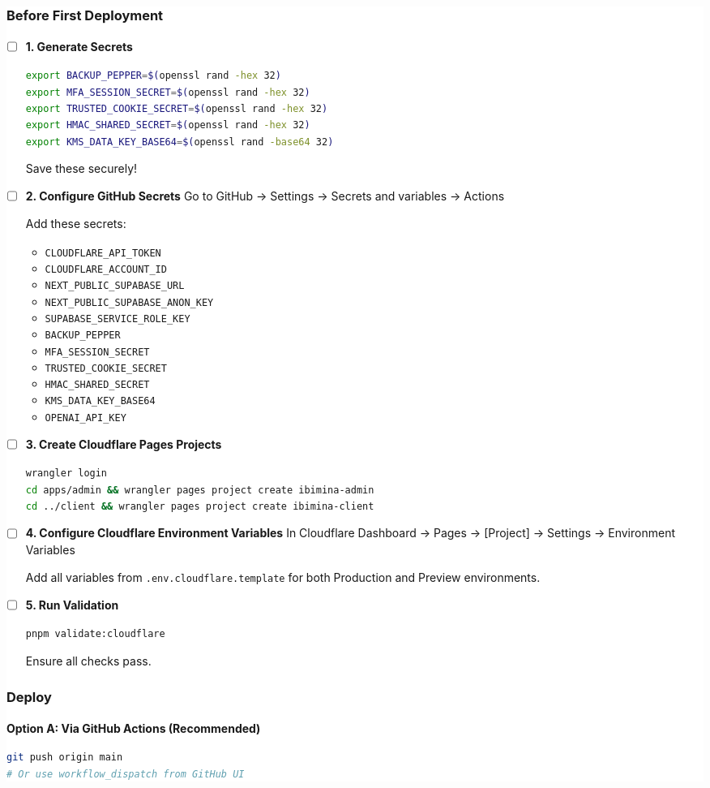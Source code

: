 ### Before First Deployment

- [ ] **1. Generate Secrets**

  ```bash
  export BACKUP_PEPPER=$(openssl rand -hex 32)
  export MFA_SESSION_SECRET=$(openssl rand -hex 32)
  export TRUSTED_COOKIE_SECRET=$(openssl rand -hex 32)
  export HMAC_SHARED_SECRET=$(openssl rand -hex 32)
  export KMS_DATA_KEY_BASE64=$(openssl rand -base64 32)
  ```

  Save these securely!

- [ ] **2. Configure GitHub Secrets** Go to GitHub → Settings → Secrets and
      variables → Actions

  Add these secrets:
  - `CLOUDFLARE_API_TOKEN`
  - `CLOUDFLARE_ACCOUNT_ID`
  - `NEXT_PUBLIC_SUPABASE_URL`
  - `NEXT_PUBLIC_SUPABASE_ANON_KEY`
  - `SUPABASE_SERVICE_ROLE_KEY`
  - `BACKUP_PEPPER`
  - `MFA_SESSION_SECRET`
  - `TRUSTED_COOKIE_SECRET`
  - `HMAC_SHARED_SECRET`
  - `KMS_DATA_KEY_BASE64`
  - `OPENAI_API_KEY`

- [ ] **3. Create Cloudflare Pages Projects**

  ```bash
  wrangler login
  cd apps/admin && wrangler pages project create ibimina-admin
  cd ../client && wrangler pages project create ibimina-client
  ```

- [ ] **4. Configure Cloudflare Environment Variables** In Cloudflare Dashboard
      → Pages → [Project] → Settings → Environment Variables

  Add all variables from `.env.cloudflare.template` for both Production and
  Preview environments.

- [ ] **5. Run Validation**
  ```bash
  pnpm validate:cloudflare
  ```
  Ensure all checks pass.

### Deploy

**Option A: Via GitHub Actions (Recommended)**

```bash
git push origin main
# Or use workflow_dispatch from GitHub UI
```
